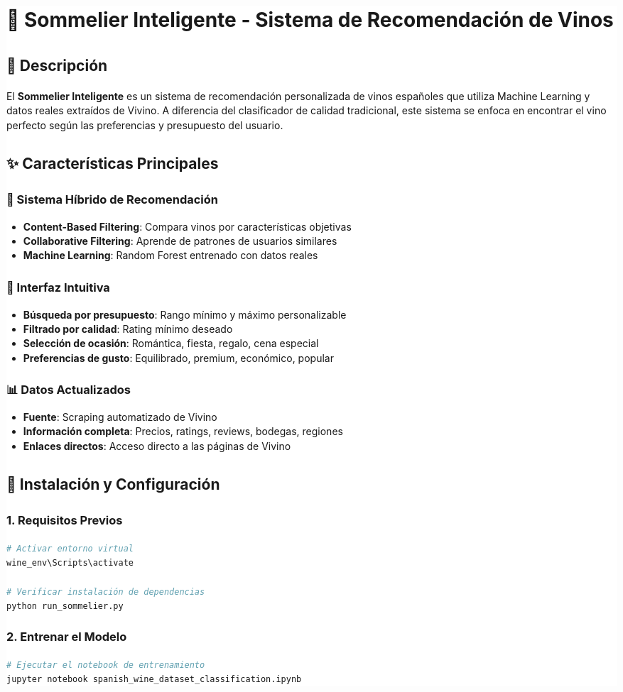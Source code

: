 # 🍷 Sommelier Inteligente - Sistema de Recomendación de Vinos

## 🎯 Descripción

El **Sommelier Inteligente** es un sistema de recomendación personalizada de vinos españoles que utiliza Machine Learning y datos reales extraídos de Vivino. A diferencia del clasificador de calidad tradicional, este sistema se enfoca en encontrar el vino perfecto según las preferencias y presupuesto del usuario.

## ✨ Características Principales

### 🧠 Sistema Híbrido de Recomendación

- **Content-Based Filtering**: Compara vinos por características objetivas
- **Collaborative Filtering**: Aprende de patrones de usuarios similares
- **Machine Learning**: Random Forest entrenado con datos reales

### 🎨 Interfaz Intuitiva

- **Búsqueda por presupuesto**: Rango mínimo y máximo personalizable
- **Filtrado por calidad**: Rating mínimo deseado
- **Selección de ocasión**: Romántica, fiesta, regalo, cena especial
- **Preferencias de gusto**: Equilibrado, premium, económico, popular

### 📊 Datos Actualizados

- **Fuente**: Scraping automatizado de Vivino
- **Información completa**: Precios, ratings, reviews, bodegas, regiones
- **Enlaces directos**: Acceso directo a las páginas de Vivino

## 🚀 Instalación y Configuración

### 1. Requisitos Previos

```bash
# Activar entorno virtual
wine_env\Scripts\activate

# Verificar instalación de dependencias
python run_sommelier.py
```

### 2. Entrenar el Modelo

```bash
# Ejecutar el notebook de entrenamiento
jupyter notebook spanish_wine_dataset_classification.ipynb
```
